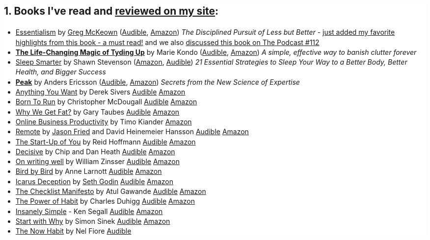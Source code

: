 

<a name="reviews"></a>
## 1. Books I've read and [reviewed on my site](/books):

* [Essentialism](https://sliwinski.com/essentialism) by [Greg McKeown](https://sliwinski.com/greg-mckeown) ([Audible](https://www.audible.com/pd/B00IWZ6XGA?tag=sliwinski-20), [Amazon](https://www.amazon.com/dp/0804137382?tag=sliwinski-20)) *The Disciplined Pursuit of Less but Better* - [just added my favorite highlights from this book - a must read!](https://sliwinski.com/essentialist) and we also [discussed this book on The Podcast #112](/podcast-112)
* [**The Life-Changing Magic of Tyding Up**](https://sliwinski.com/kondo) by Marie Kondo ([Audible](https://www.audible.com/pd/B01M03NLJY?tag=sliwinski-20), [Amazon](https://www.amazon.com/dp/1607747308?tag=sliwinski-20)) *A simple, effective way to banish clutter forever*
* [Sleep Smarter](https://sliwinski.com/sleep) by Shawn Stevenson ([Amazon](https://www.amazon.com/dp/1623367395?tag=sliwinski-20), [Audible](https://www.audible.com/pd/B01J4BK4MY?tag=sliwinski-20)) *21 Essential Strategies to Sleep Your Way to a Better Body, Better Health, and Bigger Success*
* [**Peak**](https://sliwinski.com/peak) by Anders Ericsson ([Audible](https://www.audible.com/pd/B01F4D6XKI?tag=sliwinski-20), [Amazon](https://www.amazon.com/dp/0544456238?tag=sliwinski-20)) *Secrets from the New Science of Expertise*
* [Anything You Want](https://sliwinski.com/anything-you-want) by Derek Sivers
  [Audible](https://www.audible.com/pd/B00563HS4C?tag=sliwinski-20)
  [Amazon](https://www.amazon.com/dp/1591848261?tag=sliwinski-20)
* [Born To Run](https://sliwinski.com/book-born-to-run) by Christopher McDougall
  [Audible](https://www.audible.com/pd/B002V8KTYG?tag=sliwinski-20)
  [Amazon](https://www.amazon.com/dp/0307279189?tag=sliwinski-20)
* [Why We Get Fat?](https://sliwinski.com/book-why-fat) by Gary Taubes
  [Audible](https://www.audible.com/pd/B004D5K512?tag=sliwinski-20)
  [Amazon](https://www.amazon.com/dp/0307474259?tag=sliwinski-20)
* [Online Business Productivity](https://sliwinski.com/book-timo) by Timo Kiander
  [Amazon](https://www.amazon.com/dp/1492199869?tag=sliwinski-20)
* [Remote](https://sliwinski.com/book-remote) by [Jason Fried][jf] and David Heinemeier Hansson
  [Audible](https://www.audible.com/pd/B00DJ5W592?tag=sliwinski-20)
  [Amazon](https://www.amazon.com/dp/0804137501?tag=sliwinski-20)
* [The Start-Up of You](https://sliwinski.com/book-startup-of-you) by Reid Hoffmann
  [Audible](https://www.audible.com/pd/B0072L46P0?tag=sliwinski-20)
  [Amazon](https://www.amazon.com/dp/0307888908?tag=sliwinski-20)
* [Decisive](https://sliwinski.com/decisive) by Chip and Dan Heath
  [Audible](https://www.audible.com/pd/B00B3YV3Z8?tag=sliwinski-20)
  [Amazon](https://www.amazon.com/dp/0307956393?tag=sliwinski-20)
* [On writing well](https://sliwinski.com/books-bird-by-bird-on-writing-well) by William Zinsser
  [Audible](https://www.audible.com/pd/B002V8KQLC?tag=sliwinski-20)
  [Amazon](https://www.amazon.com/dp/0060891548?tag=sliwinski-20)
* [Bird by Bird](https://sliwinski.com/books-bird-by-bird-on-writing-well) by Anne Larnott
  [Audible](https://www.audible.com/pd/B00DC8GCYK?tag=sliwinski-20)
  [Amazon](https://www.amazon.com/dp/0385480016?tag=sliwinski-20)
* [Icarus Deception](https://sliwinski.com/book-icarus) by [Seth Godin][sg]
  [Audible](https://www.audible.com/pd/B00AED6QWE?tag=sliwinski-20)
  [Amazon](https://www.amazon.com/dp/1591846072?tag=sliwinski-20)
* [The Checklist Manifesto](https://sliwinski.com/checklist-manifesto) by Atul Gawande
  [Audible](https://www.audible.com/pd/B0030ZYDD2?tag=sliwinski-20)
  [Amazon](https://www.amazon.com/dp/0312430000?tag=sliwinski-20)
* [The Power of Habit](https://sliwinski.com/power-of-habit) by Charles Duhigg
  [Audible](https://www.audible.com/pd/B007C64916?tag=sliwinski-20)
  [Amazon](https://www.amazon.com/dp/081298160X?tag=sliwinski-20)
* [Insanely Simple](https://sliwinski.com/insanely-simple-by-ken-segall-audio-book-of-t) - Ken Segall
  [Audible](https://www.audible.com/pd/B007WV8XPY?tag=sliwinski-20)
  [Amazon](https://www.amazon.com/dp/1591846218?tag=sliwinski-20)
* [Start with Why](https://sliwinski.com/start-with-why-by-simon-sinek-audio-book-of-t) by Simon Sinek
  [Audible](https://www.audible.com/pd/B004DJCZUW?tag=sliwinski-20)
  [Amazon](https://www.amazon.com/dp/1591846447?tag=sliwinski-20)
* [The Now Habit](https://sliwinski.com/the-now-habit-by-neil-fiore-overcoming-procra) by Nel Fiore
  [Audible](https://www.audible.com/pd/B002V8L1ES?tag=sliwinski-20)

[Nozbe]: https://nozbe.com
[Remag]: https://remag.me
[a]: https://sliwinski.com/reading-audiobooks-and-absorbing-content
[p]: http://michaelsliwinski.com/re-discovering-productivity-boosting-podcasti
[m]: http://productivemag.com
[gr]: /gretchen-rubin-in-the-upcoming-productive-magazine-11/
[jw]: /interview-with-jason-womack-for-the-productive-magazine-12/
[mh]: /interview-with-michael-hyatt-for-productive-magazine-7-show-31/
[da]: /david-allen-interview-for-our-re-launch-of-productive-magazine-1-on-the-ipad/
[gk]: /in-our-ipad-app-guy-kawasaki-in-productive-magazine-2/
[jf]: /jason-fried-of-37signals-interviewed-for-productive-magazine-8/
[sg]: /seth-godin-interview-for-productive-magazine-10/
[n]: https://michael.gratis/nozbe
